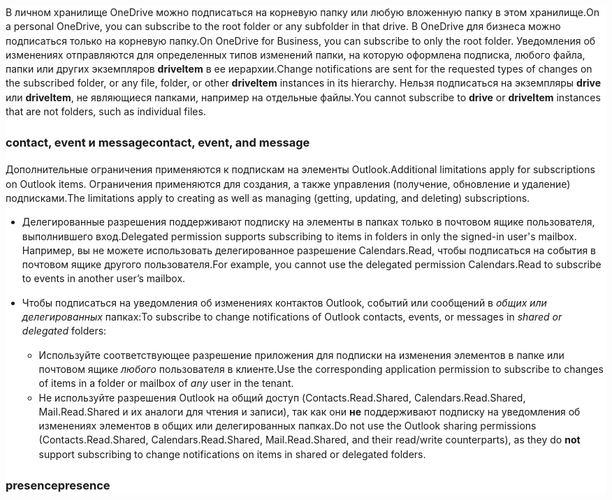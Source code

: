 <span data-ttu-id="2b14e-230">В личном хранилище OneDrive можно подписаться на корневую папку или любую вложенную папку в этом хранилище.</span><span class="sxs-lookup"><span data-stu-id="2b14e-230">On a personal OneDrive, you can subscribe to the root folder or any subfolder in that drive.</span></span> <span data-ttu-id="2b14e-231">В OneDrive для бизнеса можно подписаться только на корневую папку.</span><span class="sxs-lookup"><span data-stu-id="2b14e-231">On OneDrive for Business, you can subscribe to only the root folder.</span></span> <span data-ttu-id="2b14e-232">Уведомления об изменениях отправляются для определенных типов изменений папки, на которую оформлена подписка, любого файла, папки или других экземпляров **driveItem** в ее иерархии.</span><span class="sxs-lookup"><span data-stu-id="2b14e-232">Change notifications are sent for the requested types of changes on the subscribed folder, or any file, folder, or other **driveItem** instances in its hierarchy.</span></span> <span data-ttu-id="2b14e-233">Нельзя подписаться на экземпляры **drive** или **driveItem**, не являющиеся папками, например на отдельные файлы.</span><span class="sxs-lookup"><span data-stu-id="2b14e-233">You cannot subscribe to **drive** or **driveItem** instances that are not folders, such as individual files.</span></span>

### <a name="contact-event-and-message"></a><span data-ttu-id="2b14e-234">contact, event и message</span><span class="sxs-lookup"><span data-stu-id="2b14e-234">contact, event, and message</span></span>

<span data-ttu-id="2b14e-235">Дополнительные ограничения применяются к подпискам на элементы Outlook.</span><span class="sxs-lookup"><span data-stu-id="2b14e-235">Additional limitations apply for subscriptions on Outlook items.</span></span> <span data-ttu-id="2b14e-236">Ограничения применяются для создания, а также управления (получение, обновление и удаление) подписками.</span><span class="sxs-lookup"><span data-stu-id="2b14e-236">The limitations apply to creating as well as managing (getting, updating, and deleting) subscriptions.</span></span>

- <span data-ttu-id="2b14e-237">Делегированные разрешения поддерживают подписку на элементы в папках только в почтовом ящике пользователя, выполнившего вход.</span><span class="sxs-lookup"><span data-stu-id="2b14e-237">Delegated permission supports subscribing to items in folders in only the signed-in user's mailbox.</span></span> <span data-ttu-id="2b14e-238">Например, вы не можете использовать делегированное разрешение Calendars.Read, чтобы подписаться на события в почтовом ящике другого пользователя.</span><span class="sxs-lookup"><span data-stu-id="2b14e-238">For example, you cannot use the delegated permission Calendars.Read to subscribe to events in another user’s mailbox.</span></span>
- <span data-ttu-id="2b14e-239">Чтобы подписаться на уведомления об изменениях контактов Outlook, событий или сообщений в _общих или делегированных_ папках:</span><span class="sxs-lookup"><span data-stu-id="2b14e-239">To subscribe to change notifications of Outlook contacts, events, or messages in _shared or delegated_ folders:</span></span>

  - <span data-ttu-id="2b14e-240">Используйте соответствующее разрешение приложения для подписки на изменения элементов в папке или почтовом ящике _любого_ пользователя в клиенте.</span><span class="sxs-lookup"><span data-stu-id="2b14e-240">Use the corresponding application permission to subscribe to changes of items in a folder or mailbox of _any_ user in the tenant.</span></span>
  - <span data-ttu-id="2b14e-241">Не используйте разрешения Outlook на общий доступ (Contacts.Read.Shared, Calendars.Read.Shared, Mail.Read.Shared и их аналоги для чтения и записи), так как они **не** поддерживают подписку на уведомления об изменениях элементов в общих или делегированных папках.</span><span class="sxs-lookup"><span data-stu-id="2b14e-241">Do not use the Outlook sharing permissions (Contacts.Read.Shared, Calendars.Read.Shared, Mail.Read.Shared, and their read/write counterparts), as they do **not** support subscribing to change notifications on items in shared or delegated folders.</span></span>

### <a name="presence"></a><span data-ttu-id="2b14e-242">presence</span><span class="sxs-lookup"><span data-stu-id="2b14e-242">presence</span></span>

